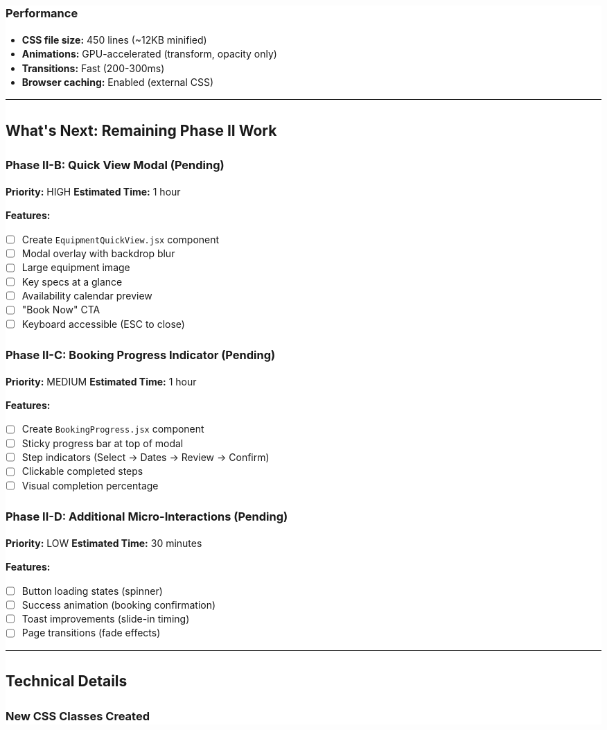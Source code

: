 ### Performance

- **CSS file size:** 450 lines (~12KB minified)
- **Animations:** GPU-accelerated (transform, opacity only)
- **Transitions:** Fast (200-300ms)
- **Browser caching:** Enabled (external CSS)

---

## What's Next: Remaining Phase II Work

### Phase II-B: Quick View Modal (Pending)
**Priority:** HIGH
**Estimated Time:** 1 hour

**Features:**
- [ ] Create `EquipmentQuickView.jsx` component
- [ ] Modal overlay with backdrop blur
- [ ] Large equipment image
- [ ] Key specs at a glance
- [ ] Availability calendar preview
- [ ] "Book Now" CTA
- [ ] Keyboard accessible (ESC to close)

### Phase II-C: Booking Progress Indicator (Pending)
**Priority:** MEDIUM
**Estimated Time:** 1 hour

**Features:**
- [ ] Create `BookingProgress.jsx` component
- [ ] Sticky progress bar at top of modal
- [ ] Step indicators (Select → Dates → Review → Confirm)
- [ ] Clickable completed steps
- [ ] Visual completion percentage

### Phase II-D: Additional Micro-Interactions (Pending)
**Priority:** LOW
**Estimated Time:** 30 minutes

**Features:**
- [ ] Button loading states (spinner)
- [ ] Success animation (booking confirmation)
- [ ] Toast improvements (slide-in timing)
- [ ] Page transitions (fade effects)

---

## Technical Details

### New CSS Classes Created
